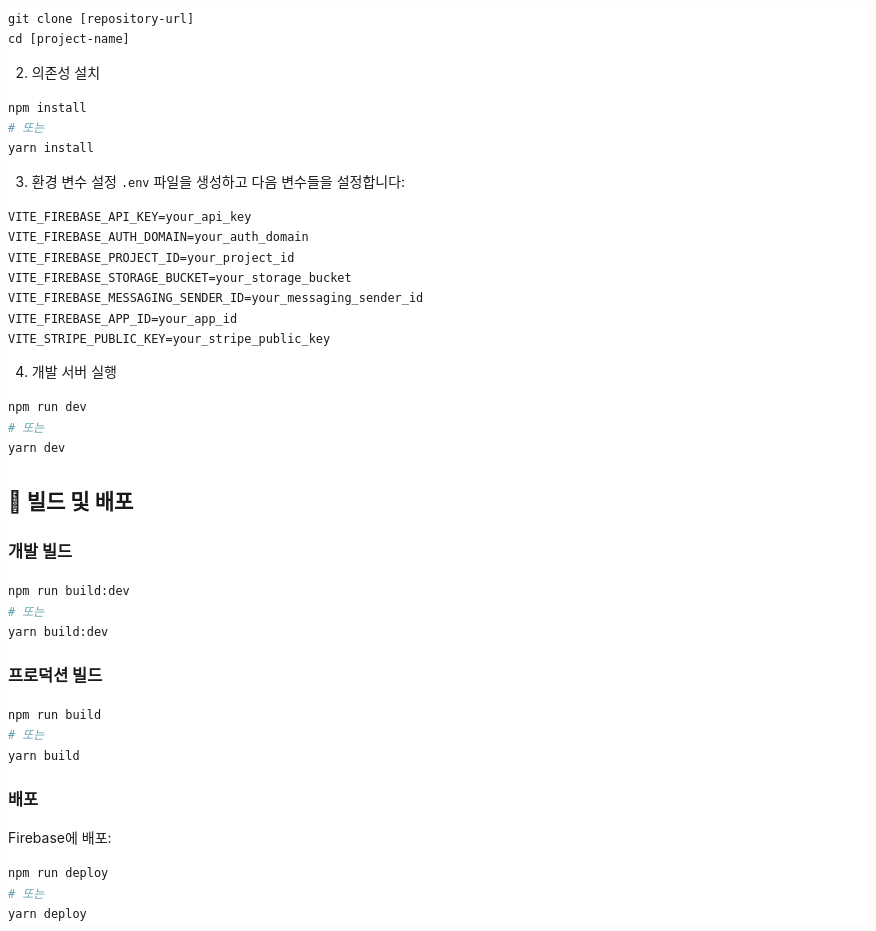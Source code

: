 ```
git clone [repository-url]
cd [project-name]
```

2. 의존성 설치
```bash
npm install
# 또는
yarn install
```

3. 환경 변수 설정
`.env` 파일을 생성하고 다음 변수들을 설정합니다:
```env
VITE_FIREBASE_API_KEY=your_api_key
VITE_FIREBASE_AUTH_DOMAIN=your_auth_domain
VITE_FIREBASE_PROJECT_ID=your_project_id
VITE_FIREBASE_STORAGE_BUCKET=your_storage_bucket
VITE_FIREBASE_MESSAGING_SENDER_ID=your_messaging_sender_id
VITE_FIREBASE_APP_ID=your_app_id
VITE_STRIPE_PUBLIC_KEY=your_stripe_public_key
```

4. 개발 서버 실행
```bash
npm run dev
# 또는
yarn dev
```

## 🔧 빌드 및 배포

### 개발 빌드
```bash
npm run build:dev
# 또는
yarn build:dev
```

### 프로덕션 빌드
```bash
npm run build
# 또는
yarn build
```

### 배포
Firebase에 배포:
```bash
npm run deploy
# 또는
yarn deploy
```

